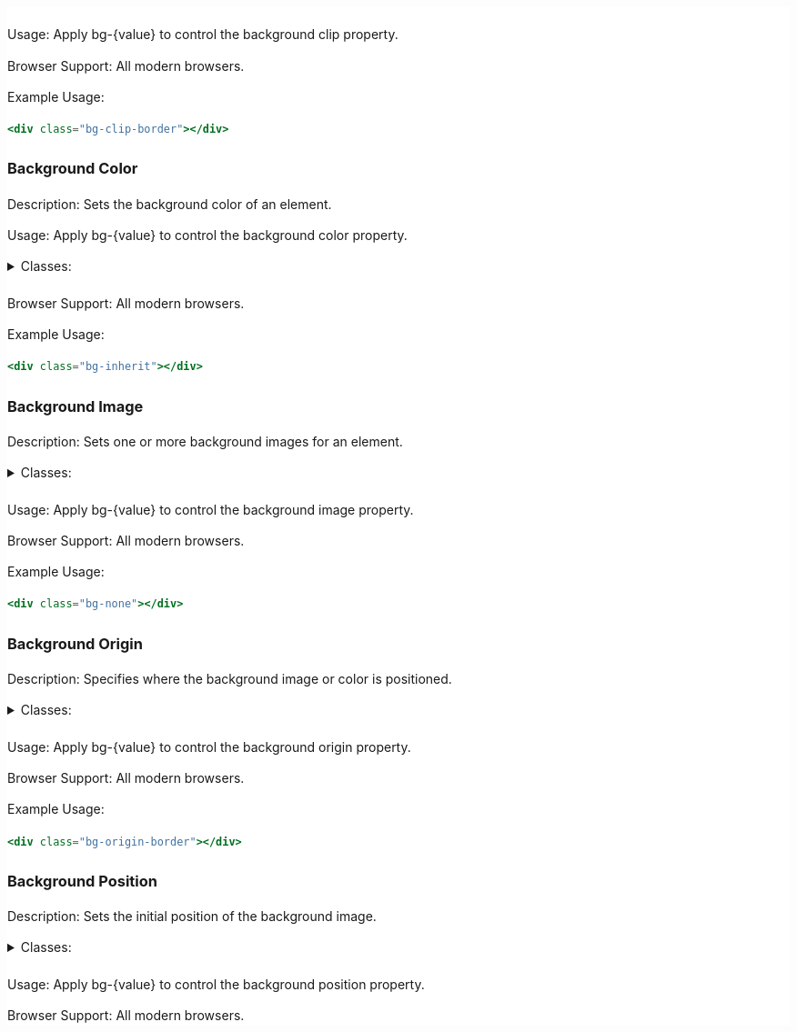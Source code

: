 <br>
Usage: Apply bg-{value} to control the background clip property.

Browser Support: All modern browsers.

Example Usage:
```jsx
<div class="bg-clip-border"></div>
```
### Background Color
Description: Sets the background color of an element.

Usage: Apply bg-{value} to control the background color property.
<details><summary>Classes:</summary></details>

<br>
Browser Support: All modern browsers.

Example Usage:
```jsx
<div class="bg-inherit"></div>
```
### Background Image
Description: Sets one or more background images for an element.
<details><summary>Classes:</summary></details>

<br>
Usage: Apply bg-{value} to control the background image property.

Browser Support: All modern browsers.

Example Usage:
```jsx
<div class="bg-none"></div>
```
### Background Origin
Description: Specifies where the background image or color is positioned.
<details><summary>Classes:</summary></details>

<br>
Usage: Apply bg-{value} to control the background origin property.

Browser Support: All modern browsers.

Example Usage:
```jsx
<div class="bg-origin-border"></div>
```
### Background Position
Description: Sets the initial position of the background image.
<details><summary>Classes:</summary></details>

<br>
Usage: Apply bg-{value} to control the background position property.

Browser Support: All modern browsers.
